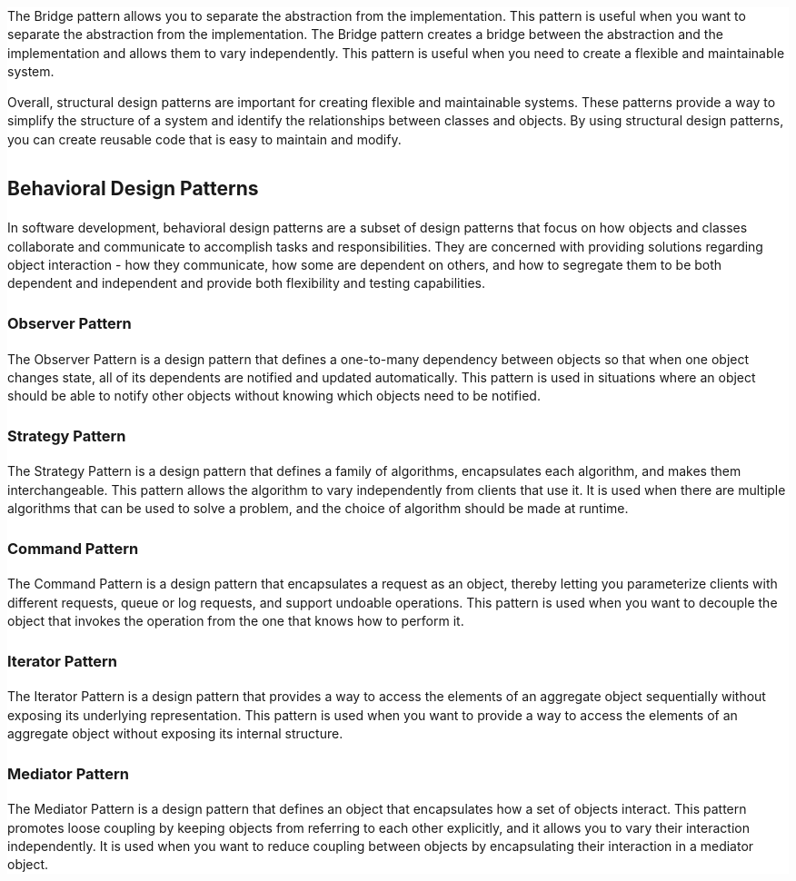 The Bridge pattern allows you to separate the abstraction from the implementation. This pattern is useful when you want to separate the abstraction from the implementation. The Bridge pattern creates a bridge between the abstraction and the implementation and allows them to vary independently. This pattern is useful when you need to create a flexible and maintainable system.

Overall, structural design patterns are important for creating flexible and maintainable systems. These patterns provide a way to simplify the structure of a system and identify the relationships between classes and objects. By using structural design patterns, you can create reusable code that is easy to maintain and modify.

Behavioral Design Patterns
--------------------------

In software development, behavioral design patterns are a subset of design patterns that focus on how objects and classes collaborate and communicate to accomplish tasks and responsibilities. They are concerned with providing solutions regarding object interaction - how they communicate, how some are dependent on others, and how to segregate them to be both dependent and independent and provide both flexibility and testing capabilities.

### Observer Pattern

The Observer Pattern is a design pattern that defines a one-to-many dependency between objects so that when one object changes state, all of its dependents are notified and updated automatically. This pattern is used in situations where an object should be able to notify other objects without knowing which objects need to be notified.

### Strategy Pattern

The Strategy Pattern is a design pattern that defines a family of algorithms, encapsulates each algorithm, and makes them interchangeable. This pattern allows the algorithm to vary independently from clients that use it. It is used when there are multiple algorithms that can be used to solve a problem, and the choice of algorithm should be made at runtime.

### Command Pattern

The Command Pattern is a design pattern that encapsulates a request as an object, thereby letting you parameterize clients with different requests, queue or log requests, and support undoable operations. This pattern is used when you want to decouple the object that invokes the operation from the one that knows how to perform it.

### Iterator Pattern

The Iterator Pattern is a design pattern that provides a way to access the elements of an aggregate object sequentially without exposing its underlying representation. This pattern is used when you want to provide a way to access the elements of an aggregate object without exposing its internal structure.

### Mediator Pattern

The Mediator Pattern is a design pattern that defines an object that encapsulates how a set of objects interact. This pattern promotes loose coupling by keeping objects from referring to each other explicitly, and it allows you to vary their interaction independently. It is used when you want to reduce coupling between objects by encapsulating their interaction in a mediator object.

